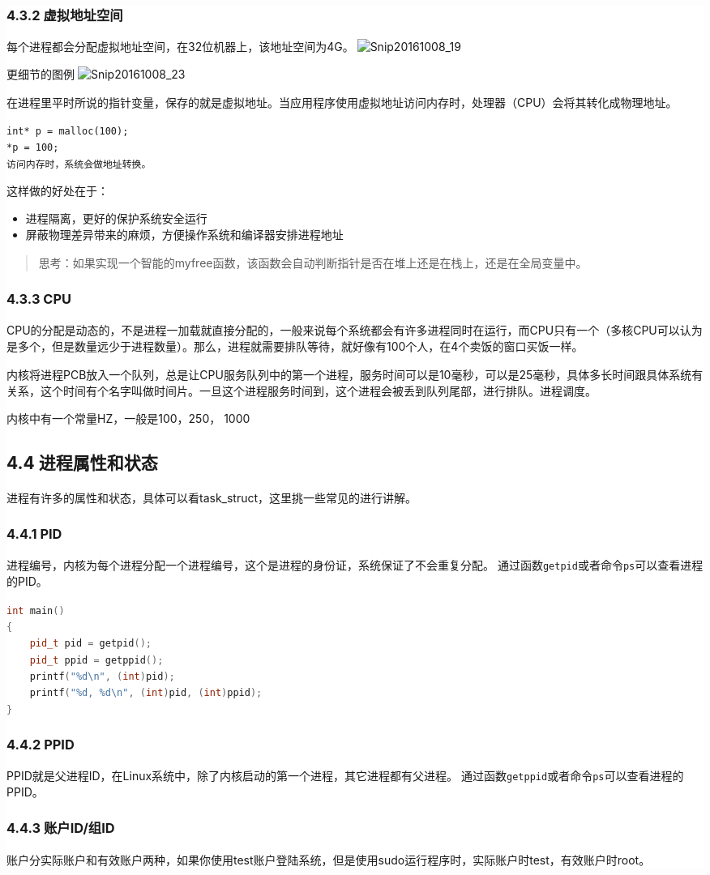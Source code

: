 ### 4.3.2 虚拟地址空间
每个进程都会分配虚拟地址空间，在32位机器上，该地址空间为4G。
![Snip20161008_19](/assets/Snip20161008_19.png)

更细节的图例
![Snip20161008_23](/assets/Snip20161008_23.png)

在进程里平时所说的指针变量，保存的就是虚拟地址。当应用程序使用虚拟地址访问内存时，处理器（CPU）会将其转化成物理地址。

```
int* p = malloc(100);
*p = 100;
访问内存时，系统会做地址转换。
```

这样做的好处在于：
- 进程隔离，更好的保护系统安全运行
- 屏蔽物理差异带来的麻烦，方便操作系统和编译器安排进程地址

> 思考：如果实现一个智能的myfree函数，该函数会自动判断指针是否在堆上还是在栈上，还是在全局变量中。

### 4.3.3 CPU
CPU的分配是动态的，不是进程一加载就直接分配的，一般来说每个系统都会有许多进程同时在运行，而CPU只有一个（多核CPU可以认为是多个，但是数量远少于进程数量）。那么，进程就需要排队等待，就好像有100个人，在4个卖饭的窗口买饭一样。

内核将进程PCB放入一个队列，总是让CPU服务队列中的第一个进程，服务时间可以是10毫秒，可以是25毫秒，具体多长时间跟具体系统有关系，这个时间有个名字叫做时间片。一旦这个进程服务时间到，这个进程会被丢到队列尾部，进行排队。进程调度。

内核中有一个常量HZ，一般是100，250， 1000

## 4.4 进程属性和状态

进程有许多的属性和状态，具体可以看task_struct，这里挑一些常见的进行讲解。

### 4.4.1 PID
进程编号，内核为每个进程分配一个进程编号，这个是进程的身份证，系统保证了不会重复分配。
通过函数`getpid`或者命令`ps`可以查看进程的PID。

```C++
int main()
{
	pid_t pid = getpid();
	pid_t ppid = getppid();
	printf("%d\n", (int)pid);
	printf("%d, %d\n", (int)pid, (int)ppid);
}
```

### 4.4.2 PPID
PPID就是父进程ID，在Linux系统中，除了内核启动的第一个进程，其它进程都有父进程。
通过函数`getppid`或者命令`ps`可以查看进程的PPID。

### 4.4.3 账户ID/组ID
账户分实际账户和有效账户两种，如果你使用test账户登陆系统，但是使用sudo运行程序时，实际账户时test，有效账户时root。
